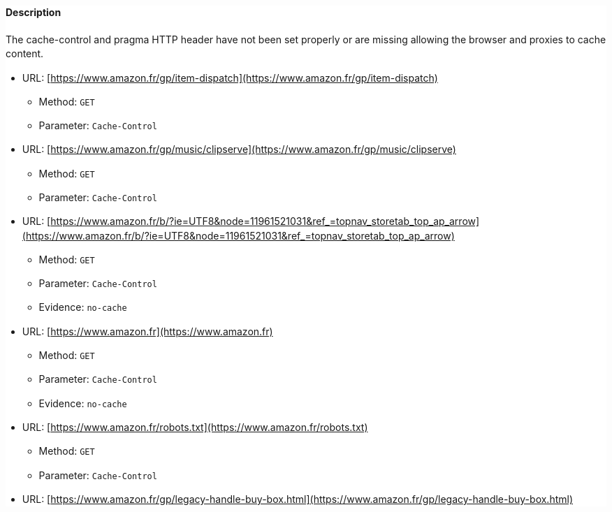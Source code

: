   
  
#### Description
<p>The cache-control and pragma HTTP header have not been set properly or are missing allowing the browser and proxies to cache content.</p>
  
  
  
* URL: [https://www.amazon.fr/gp/item-dispatch](https://www.amazon.fr/gp/item-dispatch)
  
  
  * Method: `GET`
  
  
  * Parameter: `Cache-Control`
  
  
  
  
* URL: [https://www.amazon.fr/gp/music/clipserve](https://www.amazon.fr/gp/music/clipserve)
  
  
  * Method: `GET`
  
  
  * Parameter: `Cache-Control`
  
  
  
  
* URL: [https://www.amazon.fr/b/?ie=UTF8&node=11961521031&ref_=topnav_storetab_top_ap_arrow](https://www.amazon.fr/b/?ie=UTF8&node=11961521031&ref_=topnav_storetab_top_ap_arrow)
  
  
  * Method: `GET`
  
  
  * Parameter: `Cache-Control`
  
  
  * Evidence: `no-cache`
  
  
  
  
* URL: [https://www.amazon.fr](https://www.amazon.fr)
  
  
  * Method: `GET`
  
  
  * Parameter: `Cache-Control`
  
  
  * Evidence: `no-cache`
  
  
  
  
* URL: [https://www.amazon.fr/robots.txt](https://www.amazon.fr/robots.txt)
  
  
  * Method: `GET`
  
  
  * Parameter: `Cache-Control`
  
  
  
  
* URL: [https://www.amazon.fr/gp/legacy-handle-buy-box.html](https://www.amazon.fr/gp/legacy-handle-buy-box.html)
  